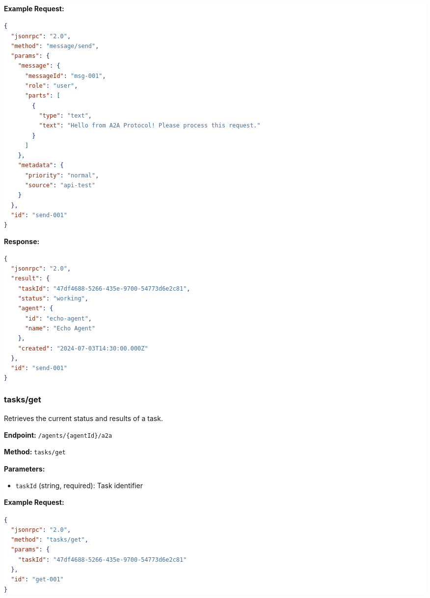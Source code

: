 **Example Request:**
```json
{
  "jsonrpc": "2.0",
  "method": "message/send",
  "params": {
    "message": {
      "messageId": "msg-001",
      "role": "user",
      "parts": [
        {
          "type": "text",
          "text": "Hello from A2A Protocol! Please process this request."
        }
      ]
    },
    "metadata": {
      "priority": "normal",
      "source": "api-test"
    }
  },
  "id": "send-001"
}
```

**Response:**
```json
{
  "jsonrpc": "2.0",
  "result": {
    "taskId": "47df4688-5266-435e-9700-54773d6e2c81",
    "status": "working",
    "agent": {
      "id": "echo-agent",
      "name": "Echo Agent"
    },
    "created": "2024-07-03T14:30:00.000Z"
  },
  "id": "send-001"
}
```

### tasks/get

Retrieves the current status and results of a task.

**Endpoint:** `/agents/{agentId}/a2a`

**Method:** `tasks/get`

**Parameters:**
- `taskId` (string, required): Task identifier

**Example Request:**
```json
{
  "jsonrpc": "2.0",
  "method": "tasks/get",
  "params": {
    "taskId": "47df4688-5266-435e-9700-54773d6e2c81"
  },
  "id": "get-001"
}
```
